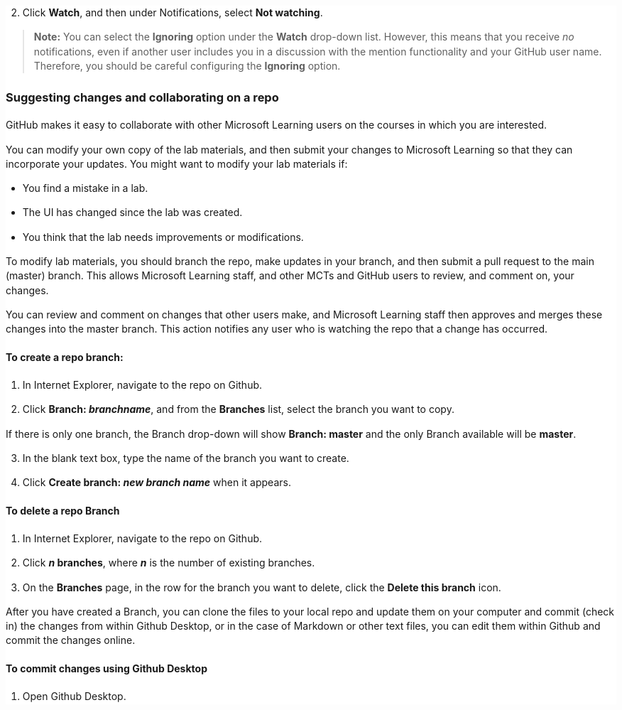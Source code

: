 2. Click **Watch**, and then under Notifications, select **Not watching**.

> **Note:** You can select the **Ignoring** option under the **Watch** drop-down list. However, this means that you receive _no_ notifications, even if another user includes you in a discussion with the mention functionality and your GitHub user name. Therefore, you should be careful configuring the **Ignoring** option.

### Suggesting changes and collaborating on a repo

GitHub makes it easy to collaborate with other Microsoft Learning users on the courses in which you are interested.

You can modify your own copy of the lab materials, and then submit your changes to Microsoft Learning so that they can incorporate your updates. You might want to modify your lab materials if:

- You find a mistake in a lab.

- The UI has changed since the lab was created.

- You think that the lab needs improvements or modifications.

To modify lab materials, you should branch the repo, make updates in your branch, and then submit a pull request to the main (master) branch. This allows Microsoft Learning staff, and other MCTs and GitHub users to review, and comment on, your changes.

You can review and comment on changes that other users make, and Microsoft Learning staff then approves and merges these changes into the master branch. This action notifies any user who is watching the repo that a change has occurred.

#### To create a repo branch:

1. In Internet Explorer, navigate to the repo on Github.

2. Click **Branch: _branchname_**, and from the **Branches** list, select the branch you want to copy.

  If there is only one branch, the Branch drop-down will show **Branch: master** and the only Branch available will be **master**.

3. In the blank text box, type the name of the branch you want to create. 

4. Click **Create branch: _new branch name_** when it appears.

#### To delete a repo Branch
1. In Internet Explorer, navigate to the repo on Github.

2. Click **_n_ branches**, where _**n**_ is the number of existing branches.

3. On the **Branches** page, in the row for the branch you want to delete, click the **Delete this branch** icon.

After you have created a Branch, you can clone the files to your local repo and update them on your computer and commit (check in) the changes from within Github Desktop, or in the case of Markdown or other text files, you can edit them within Github and commit the changes online.

#### To commit changes using Github Desktop

1. Open Github Desktop.

